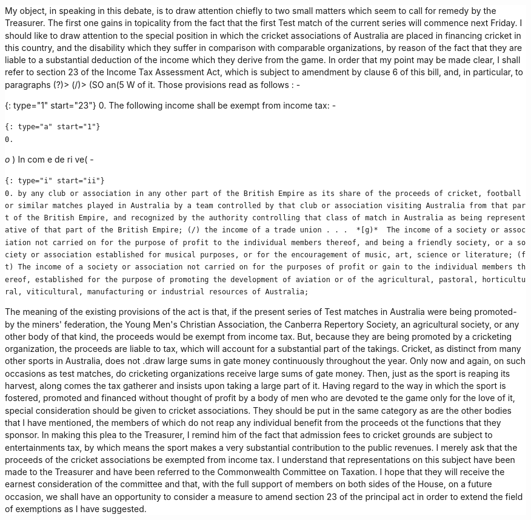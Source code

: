 My object, in speaking in this debate, is to draw attention chiefly to two small matters which seem to call for remedy by the Treasurer. The first one gains in topicality from the fact that the first Test match of the current series will commence next Friday. I should like to draw attention to the special position in which the cricket associations of Australia are placed in financing cricket in this country, and the disability which they suffer in comparison with comparable organizations, by reason of the fact that they are liable to a substantial deduction of the income which they derive from the game. In order that my point may be made clear, I shall refer to section 23 of the Income Tax Assessment Act, which is subject to amendment by clause 6 of this bill, and, in particular, to paragraphs (?)&gt; (/)&gt; (SO an(5 W of it. Those provisions read as follows : - 

{: type="1" start="23"}
0. The following income shall be exempt from income tax: - 

    {: type="a" start="1"}
    0. 
 *o* ) In com e de ri ve( - 

    {: type="i" start="ii"}
    0. by any club or association in any other part of the British Empire as its share of the proceeds of cricket, football or similar matches played in Australia by a team controlled by that club or association visiting Australia from that part of the British Empire, and recognized by the authority controlling that class of match in Australia as being representative of that part of the British Empire; (/) the income of a trade union . . .  *[g)*  The income of a society or association not carried on for the purpose of profit to the individual members thereof, and being a friendly society, or a society or association established for musical purposes, or for the encouragement of music, art, science or literature; (ft) The income of a society or association not carried on for the purposes of profit or gain to the individual members thereof, established for the purpose of promoting the development of aviation or of the agricultural, pastoral, horticultural, viticultural, manufacturing or industrial resources of Australia; 



The meaning of the existing provisions of the act is that, if the present series of Test matches in Australia were being promoted- by the miners' federation, the Young Men's Christian Association, the Canberra Repertory Society, an agricultural society, or any other body of that kind, the proceeds would be exempt from income tax. But, because they are being promoted by a cricketing organization, the proceeds are liable to tax, which will account for a substantial part of the takings. Cricket, as distinct from many other sports in Australia, does not .draw large sums in gate money continuously throughout the year. Only now and again, on such occasions as test matches, do cricketing organizations receive large sums of gate money. Then, just as the sport is reaping its harvest, along comes the tax gatherer and insists upon taking a large part of it. Having regard to the way in which the sport is fostered, promoted and financed without thought of profit by a body of men who are devoted te the game only for the love of it, special consideration should be given to cricket associations. They should be put in the same category as are the other bodies that I have mentioned, the members of which do not reap any individual benefit from the proceeds ot the functions that they sponsor. In making this plea to the Treasurer, I remind him of the fact that admission fees to cricket grounds are subject to entertainments tax, by which means the sport makes a very substantial contribution to the public revenues. I merely ask that the proceeds of the cricket associations be exempted from income tax. I understand that representations on this subject have been made to the Treasurer and have been referred to the Commonwealth Committee on Taxation. I hope that they will receive the earnest consideration of the committee and that, with the full support of members on both sides of the House, on a future occasion, we shall have an opportunity to consider a measure to amend section 23 of the principal act in order to extend the field of exemptions as I have suggested. 
